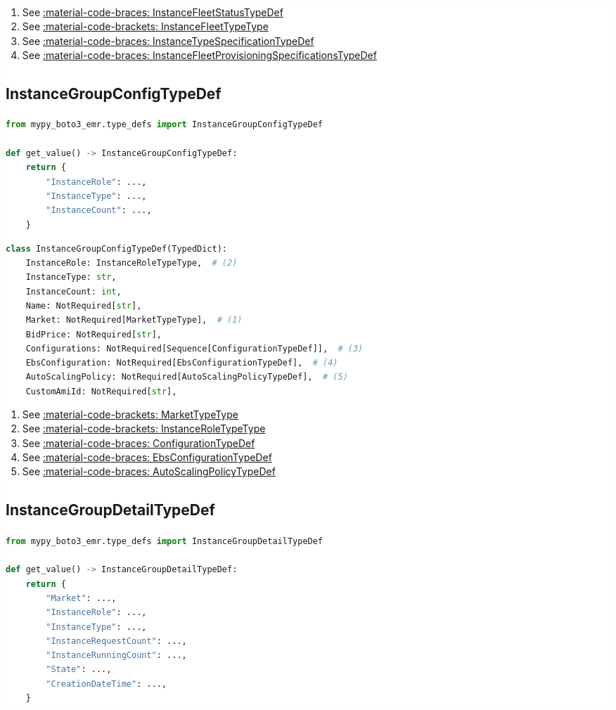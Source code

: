 1. See [:material-code-braces: InstanceFleetStatusTypeDef](./type_defs.md#instancefleetstatustypedef) 
2. See [:material-code-brackets: InstanceFleetTypeType](./literals.md#instancefleettypetype) 
3. See [:material-code-braces: InstanceTypeSpecificationTypeDef](./type_defs.md#instancetypespecificationtypedef) 
4. See [:material-code-braces: InstanceFleetProvisioningSpecificationsTypeDef](./type_defs.md#instancefleetprovisioningspecificationstypedef) 
## InstanceGroupConfigTypeDef

```python title="Usage Example"
from mypy_boto3_emr.type_defs import InstanceGroupConfigTypeDef

def get_value() -> InstanceGroupConfigTypeDef:
    return {
        "InstanceRole": ...,
        "InstanceType": ...,
        "InstanceCount": ...,
    }
```

```python title="Definition"
class InstanceGroupConfigTypeDef(TypedDict):
    InstanceRole: InstanceRoleTypeType,  # (2)
    InstanceType: str,
    InstanceCount: int,
    Name: NotRequired[str],
    Market: NotRequired[MarketTypeType],  # (1)
    BidPrice: NotRequired[str],
    Configurations: NotRequired[Sequence[ConfigurationTypeDef]],  # (3)
    EbsConfiguration: NotRequired[EbsConfigurationTypeDef],  # (4)
    AutoScalingPolicy: NotRequired[AutoScalingPolicyTypeDef],  # (5)
    CustomAmiId: NotRequired[str],
```

1. See [:material-code-brackets: MarketTypeType](./literals.md#markettypetype) 
2. See [:material-code-brackets: InstanceRoleTypeType](./literals.md#instanceroletypetype) 
3. See [:material-code-braces: ConfigurationTypeDef](./type_defs.md#configurationtypedef) 
4. See [:material-code-braces: EbsConfigurationTypeDef](./type_defs.md#ebsconfigurationtypedef) 
5. See [:material-code-braces: AutoScalingPolicyTypeDef](./type_defs.md#autoscalingpolicytypedef) 
## InstanceGroupDetailTypeDef

```python title="Usage Example"
from mypy_boto3_emr.type_defs import InstanceGroupDetailTypeDef

def get_value() -> InstanceGroupDetailTypeDef:
    return {
        "Market": ...,
        "InstanceRole": ...,
        "InstanceType": ...,
        "InstanceRequestCount": ...,
        "InstanceRunningCount": ...,
        "State": ...,
        "CreationDateTime": ...,
    }
```
